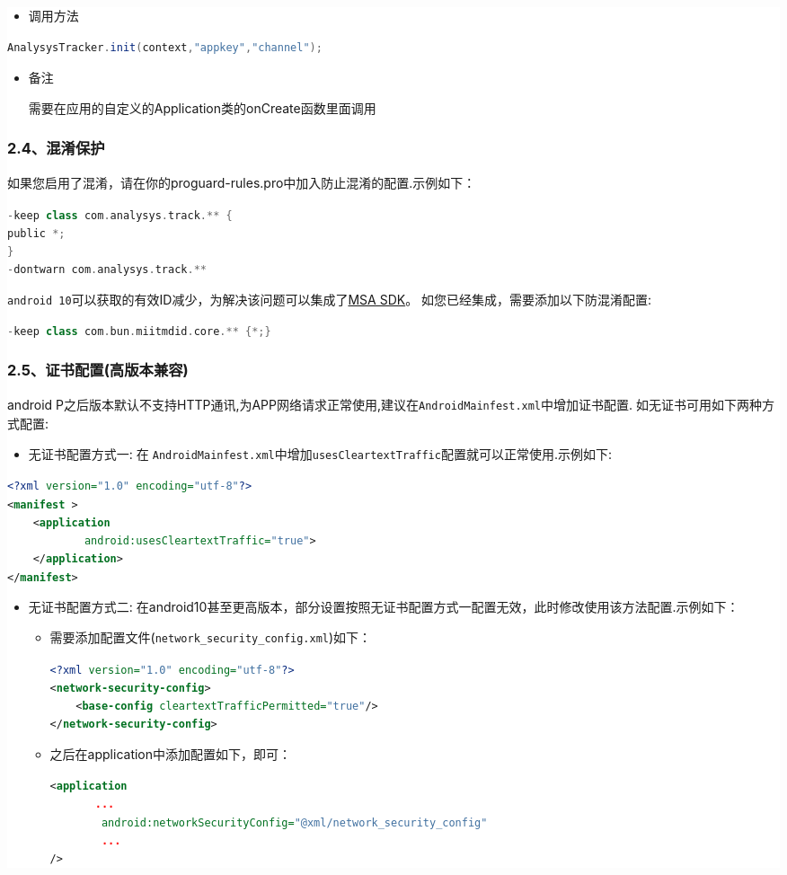 * 调用方法

``` java
AnalysysTracker.init(context,"appkey","channel");
```

* 备注

  需要在应用的自定义的Application类的onCreate函数里面调用

### 2.4、混淆保护

如果您启用了混淆，请在你的proguard-rules.pro中加入防止混淆的配置.示例如下：

``` groovy
-keep class com.analysys.track.** {
public *;
}
-dontwarn com.analysys.track.**
```

`android 10`可以获取的有效ID减少，为解决该问题可以集成了[MSA SDK](http://www.msa-alliance.cn)。 如您已经集成，需要添加以下防混淆配置:

``` groovy
-keep class com.bun.miitmdid.core.** {*;}
```

### 2.5、证书配置(高版本兼容)

android P之后版本默认不支持HTTP通讯,为APP网络请求正常使用,建议在`AndroidMainfest.xml`中增加证书配置. 如无证书可用如下两种方式配置:

* 无证书配置方式一: 在 `AndroidMainfest.xml`中增加`usesCleartextTraffic`配置就可以正常使用.示例如下:

``` xml
<?xml version="1.0" encoding="utf-8"?>
<manifest >
    <application
            android:usesCleartextTraffic="true">
    </application>
</manifest>
```

* 无证书配置方式二: 在android10甚至更高版本，部分设置按照无证书配置方式一配置无效，此时修改使用该方法配置.示例如下：

    - 需要添加配置文件(`network_security_config.xml`)如下：

      ``` xml
      <?xml version="1.0" encoding="utf-8"?>
      <network-security-config>
          <base-config cleartextTrafficPermitted="true"/>
      </network-security-config>
      ```

    - 之后在application中添加配置如下，即可：

      ``` xml
      <application
             ...
              android:networkSecurityConfig="@xml/network_security_config"
              ...
      />
      ```

